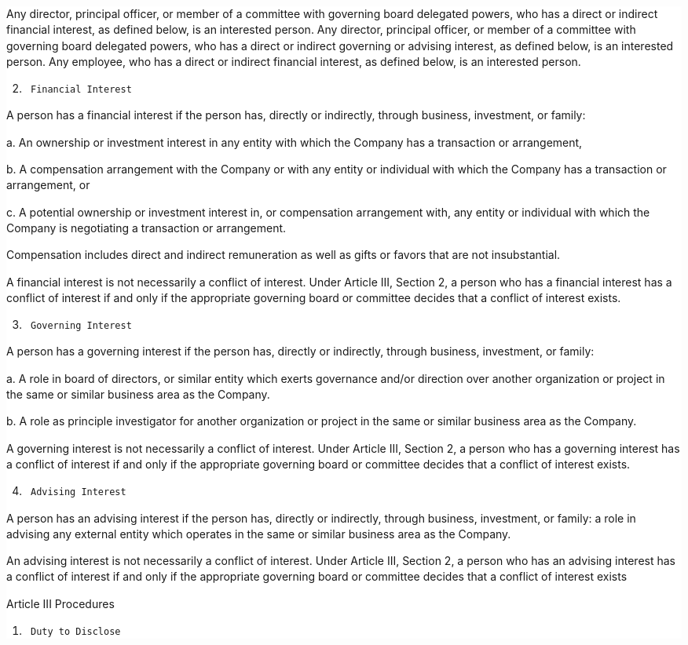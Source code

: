 Any director, principal officer, or member of a committee with governing board delegated powers, who has a direct or indirect financial interest, as defined below, is an interested person.
Any director, principal officer, or member of a committee with governing board delegated powers, who has a direct or indirect governing or advising interest, as defined below, is an interested person.
Any employee, who has a direct or indirect financial interest, as defined below, is an interested person.
 
2.     	Financial Interest
 
A person has a financial interest if the person has, directly or indirectly, through business, investment, or family:
 
a.   An ownership or investment interest in any entity with which the Company has a transaction or arrangement,
 
b.   A compensation arrangement with the Company or with any entity or individual with which the Company has a transaction or arrangement, or
 
c.   A potential ownership or investment interest in, or compensation arrangement with, any entity or individual with which the Company is negotiating a transaction or arrangement.
 
Compensation includes direct and indirect remuneration as well as gifts or favors that are not insubstantial.
 
A financial interest is not necessarily a conflict of interest.  Under Article III, Section 2, a person who has a financial interest has a conflict of interest if and only if the appropriate governing board or committee decides that a conflict of interest exists.
 
3.     	Governing Interest
 
A person has a governing interest if the person has, directly or indirectly, through business, investment, or family:
 
a.   A role in board of directors, or similar entity which exerts governance and/or direction over another organization or project in the same or similar business area as the Company.
 
b.   A role as principle investigator for another organization or project in the same or similar business area as the Company.
 
A governing interest is not necessarily a conflict of interest.  Under Article III, Section 2, a person who has a governing interest has a conflict of interest if and only if the appropriate governing board or committee decides that a conflict of interest exists.
 
4.     	Advising Interest
 
A person has an advising interest if the person has, directly or indirectly, through business, investment, or family: a role in advising any external entity which operates in the same or similar business area as the Company.
 
An advising interest is not necessarily a conflict of interest.  Under Article III, Section 2, a person who has an advising interest has a conflict of interest if and only if the appropriate governing board or committee decides that a conflict of interest exists
 
Article III
Procedures
 
1.     	Duty to Disclose
 